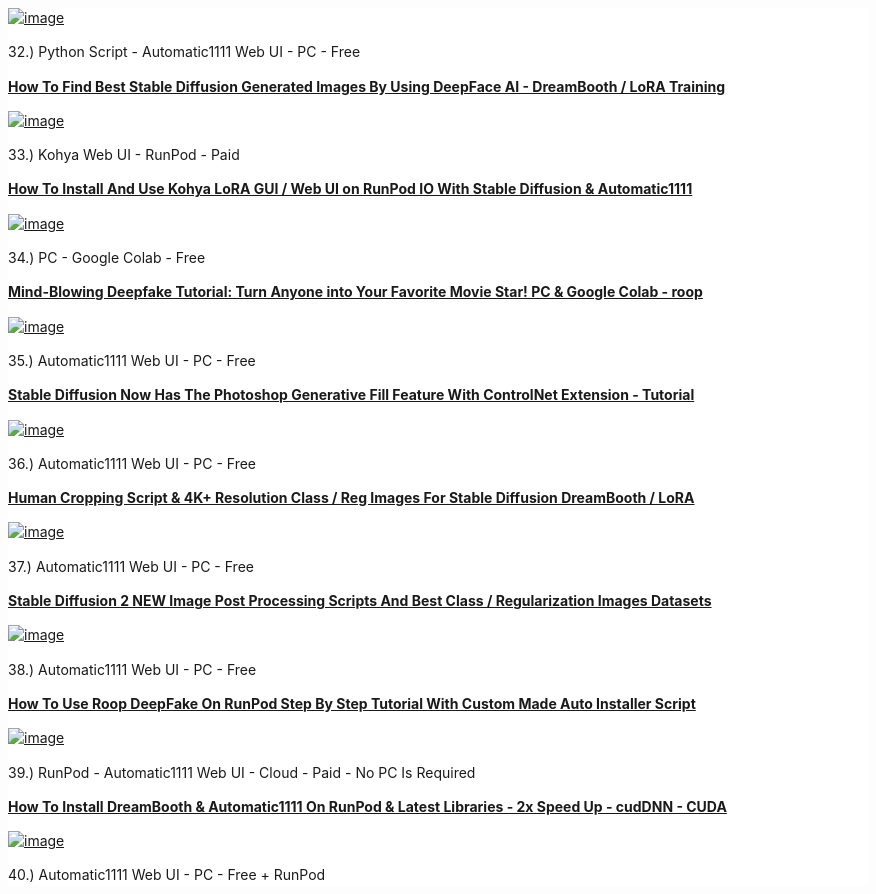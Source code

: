 [![image](https://user-images.githubusercontent.com/19240467/235505544-2ba77ef2-3928-4c44-aba8-2536aebbfb60.png)](https://youtu.be/R2fEocf-MU8)

32.) Python Script - Automatic1111 Web UI - PC - Free

[**How To Find Best Stable Diffusion Generated Images By Using DeepFace AI - DreamBooth / LoRA Training**](https://youtu.be/343I11mhnXs)

[![image](https://user-images.githubusercontent.com/19240467/236293388-6254ff84-0866-4bd4-a5d4-2db3c42be3f0.png)](https://youtu.be/343I11mhnXs)

33.) Kohya Web UI - RunPod - Paid

[**How To Install And Use Kohya LoRA GUI / Web UI on RunPod IO With Stable Diffusion & Automatic1111**](https://youtu.be/3uzCNrQao3o)

[![image](https://i.imgur.com/q7FPRIO.png)](https://youtu.be/3uzCNrQao3o)

34.) PC - Google Colab - Free

[**Mind-Blowing Deepfake Tutorial: Turn Anyone into Your Favorite Movie Star! PC & Google Colab - roop**](https://youtu.be/OI1LEN-SgLM)

[![image](https://i.imgur.com/ICWeeV0.png)](https://youtu.be/OI1LEN-SgLM)

35.) Automatic1111 Web UI - PC - Free

[**Stable Diffusion Now Has The Photoshop Generative Fill Feature With ControlNet Extension - Tutorial**](https://youtu.be/ot5GkaxHPzk)

[![image](https://i.imgur.com/Cf4z9J7.png)](https://youtu.be/ot5GkaxHPzk)

36.) Automatic1111 Web UI - PC - Free

[**Human Cropping Script & 4K+ Resolution Class / Reg Images For Stable Diffusion DreamBooth / LoRA**](https://youtu.be/QTYX0tgA5ho)

[![image](https://i.imgur.com/oyZxQTu.png)](https://youtu.be/QTYX0tgA5ho)

37.) Automatic1111 Web UI - PC - Free

[**Stable Diffusion 2 NEW Image Post Processing Scripts And Best Class / Regularization Images Datasets**](https://youtu.be/olX1mySE8HA)

[![image](https://i.imgur.com/cGY0AWk.png)](https://youtu.be/olX1mySE8HA)

38.) Automatic1111 Web UI - PC - Free

[**How To Use Roop DeepFake On RunPod Step By Step Tutorial With Custom Made Auto Installer Script**](https://youtu.be/jD1ZSd9aFHg)

[![image](https://i.imgur.com/Qgyv3Kq.png)](https://youtu.be/jD1ZSd9aFHg)

39.) RunPod - Automatic1111 Web UI - Cloud - Paid - No PC Is Required

[**How To Install DreamBooth & Automatic1111 On RunPod & Latest Libraries - 2x Speed Up - cudDNN - CUDA**](https://youtu.be/c_S2kFAefTQ)

[![image](https://s3.amazonaws.com/moonup/production/uploads/6345bd89fe134dfd7a0dba40/uNesGHfT0G2maEonPl_mq.png)](https://youtu.be/c_S2kFAefTQ)

40.) Automatic1111 Web UI - PC - Free + RunPod
